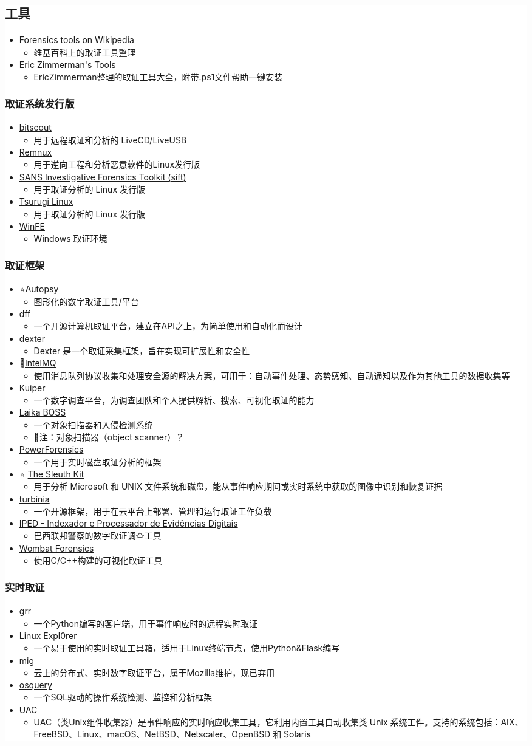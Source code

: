 ## 工具

- [Forensics tools on Wikipedia](https://en.wikipedia.org/wiki/List_of_digital_forensics_tools)
    - 维基百科上的取证工具整理
- [Eric Zimmerman's Tools](https://ericzimmerman.github.io/#!index.md)
    - EricZimmerman整理的取证工具大全，附带.ps1文件帮助一键安装



### 取证系统发行版

- [bitscout](https://github.com/vitaly-kamluk/bitscout)
    - 用于远程取证和分析的 LiveCD/LiveUSB
- [Remnux](https://remnux.org/)
    - 用于逆向工程和分析恶意软件的Linux发行版
- [SANS Investigative Forensics Toolkit (sift)](https://github.com/teamdfir/sift)
    - 用于取证分析的 Linux 发行版
- [Tsurugi Linux](https://tsurugi-linux.org/)
    - 用于取证分析的 Linux 发行版
- [WinFE](https://www.winfe.net/home)
    - Windows 取证环境

### 取证框架

- :star:[Autopsy](http://www.sleuthkit.org/autopsy/)
    - 图形化的数字取证工具/平台
- [dff](https://github.com/arxsys/dff)
    - 一个开源计算机取证平台，建立在API之上，为简单使用和自动化而设计
- [dexter](https://github.com/coinbase/dexter)
    - Dexter 是一个取证采集框架，旨在实现可扩展性和安全性
- 🌟[IntelMQ](https://github.com/certtools/intelmq)
    - 使用消息队列协议收集和处理安全源的解决方案，可用于：自动事件处理、态势感知、自动通知以及作为其他工具的数据收集等
- [Kuiper](https://github.com/DFIRKuiper/Kuiper)
    - 一个数字调查平台，为调查团队和个人提供解析、搜索、可视化取证的能力
- [Laika BOSS](https://github.com/lmco/laikaboss)
    - 一个对象扫描器和入侵检测系统
    - 🐞注：对象扫描器（object scanner）？
- [PowerForensics](https://github.com/Invoke-IR/PowerForensics)
    - 一个用于实时磁盘取证分析的框架
- :star: [The Sleuth Kit](https://github.com/sleuthkit/sleuthkit)
    - 用于分析 Microsoft 和 UNIX 文件系统和磁盘，能从事件响应期间或实时系统中获取的图像中识别和恢复证据
- [turbinia](https://github.com/google/turbinia)
    - 一个开源框架，用于在云平台上部署、管理和运行取证工作负载
- [IPED - Indexador e Processador de Evidências Digitais](https://github.com/sepinf-inc/IPED)
    - 巴西联邦警察的数字取证调查工具
- [Wombat Forensics](https://github.com/pjrinaldi/wombatforensics)
    - 使用C/C++构建的可视化取证工具

### 实时取证

- [grr](https://github.com/google/grr)
    - 一个Python编写的客户端，用于事件响应时的远程实时取证
- [Linux Expl0rer](https://github.com/intezer/linux-explorer)
    - 一个易于使用的实时取证工具箱，适用于Linux终端节点，使用Python&Flask编写
- [mig](https://github.com/mozilla/mig)
    - 云上的分布式、实时数字取证平台，属于Mozilla维护，现已弃用
- [osquery](https://github.com/osquery/osquery)
    - 一个SQL驱动的操作系统检测、监控和分析框架
- [UAC](https://github.com/tclahr/uac)
    - UAC（类Unix组件收集器）是事件响应的实时响应收集工具，它利用内置工具自动收集类 Unix 系统工件。支持的系统包括：AIX、FreeBSD、Linux、macOS、NetBSD、Netscaler、OpenBSD 和 Solaris
